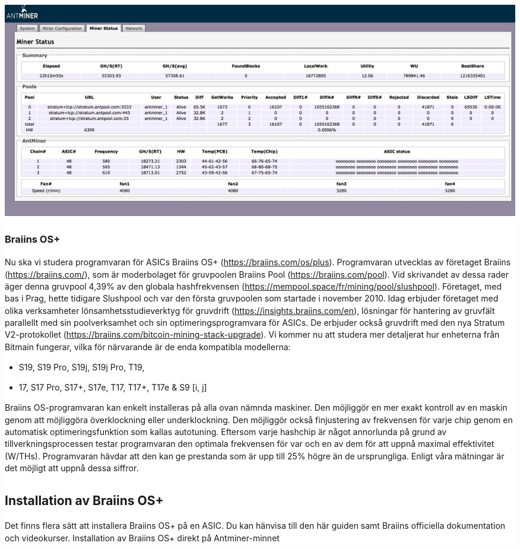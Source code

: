 ![image](assets/software/4.jpeg)

### Braiins OS+

Nu ska vi studera programvaran för ASICs Braiins OS+ (https://braiins.com/os/plus). Programvaran utvecklas av företaget Braiins (https://braiins.com/), som är moderbolaget för gruvpoolen Braiins Pool (https://braiins.com/pool). Vid skrivandet av dessa rader äger denna gruvpool 4,39% av den globala hashfrekvensen (https://mempool.space/fr/mining/pool/slushpool). Företaget, med bas i Prag, hette tidigare Slushpool och var den första gruvpoolen som startade i november 2010. Idag erbjuder företaget med olika verksamheter lönsamhetsstudieverktyg för gruvdrift (https://insights.braiins.com/en), lösningar för hantering av gruvfält parallellt med sin poolverksamhet och sin optimeringsprogramvara för ASICs. De erbjuder också gruvdrift med den nya Stratum V2-protokollet (https://braiins.com/bitcoin-mining-stack-upgrade).
Vi kommer nu att studera mer detaljerat hur enheterna från Bitmain fungerar, vilka för närvarande är de enda kompatibla modellerna:

- S19, S19 Pro, S19j, S19j Pro, T19,

- 17, S17 Pro, S17+, S17e, T17, T17+, T17e & S9 [i, j]

Braiins OS-programvaran kan enkelt installeras på alla ovan nämnda maskiner. Den möjliggör en mer exakt kontroll av en maskin genom att möjliggöra överklockning eller underklockning. Den möjliggör också finjustering av frekvensen för varje chip genom en automatisk optimeringsfunktion som kallas autotuning. Eftersom varje hashchip är något annorlunda på grund av tillverkningsprocessen testar programvaran den optimala frekvensen för var och en av dem för att uppnå maximal effektivitet (W/THs). Programvaran hävdar att den kan ge prestanda som är upp till 25% högre än de ursprungliga. Enligt våra mätningar är det möjligt att uppnå dessa siffror.

## Installation av Braiins OS+

Det finns flera sätt att installera Braiins OS+ på en ASIC. Du kan hänvisa till den här guiden samt Braiins officiella dokumentation och videokurser.
Installation av Braiins OS+ direkt på Antminer-minnet
